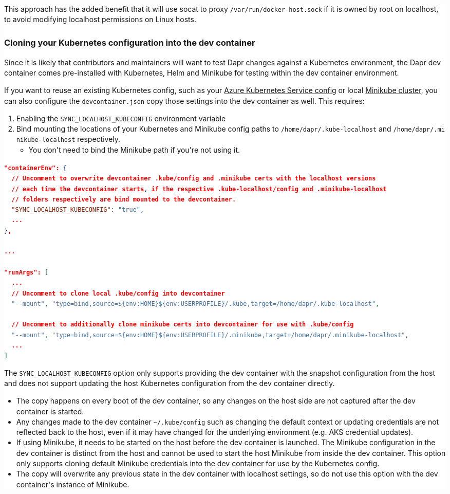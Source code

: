This approach has the added benefit that it will use socat to proxy `/var/run/docker-host.sock` if it is owned by root on localhost, to avoid modifying localhost permissions on Linux hosts.

### Cloning your Kubernetes configuration into the dev container

Since it is likely that contributors and maintainers will want to test Dapr changes against a Kubernetes environment, the Dapr dev container comes pre-installed with Kubernetes, Helm and Minikube for testing within the dev container environment.

If you want to reuse an existing Kubernetes config, such as your [Azure Kubernetes Service config](https://docs.dapr.io/operations/hosting/kubernetes/cluster/setup-aks/) or local [Minikube cluster](https://docs.dapr.io/operations/hosting/kubernetes/cluster/setup-minikube/), you can also configure the `devcontainer.json` copy those settings into the dev container as well. This requires:

1. Enabling the `SYNC_LOCALHOST_KUBECONFIG` environment variable
2. Bind mounting the locations of your Kubernetes and Minikube config paths to `/home/dapr/.kube-localhost` and `/home/dapr/.minikube-localhost` respectively.
   - You don't need to bind the Minikube path if you're not using it.

```json
"containerEnv": {
  // Uncomment to overwrite devcontainer .kube/config and .minikube certs with the localhost versions
  // each time the devcontainer starts, if the respective .kube-localhost/config and .minikube-localhost
  // folders respectively are bind mounted to the devcontainer.
  "SYNC_LOCALHOST_KUBECONFIG": "true",
  ...
},

...

"runArgs": [
  ...
  // Uncomment to clone local .kube/config into devcontainer
  "--mount", "type=bind,source=${env:HOME}${env:USERPROFILE}/.kube,target=/home/dapr/.kube-localhost",

  // Uncomment to additionally clone minikube certs into devcontainer for use with .kube/config
  "--mount", "type=bind,source=${env:HOME}${env:USERPROFILE}/.minikube,target=/home/dapr/.minikube-localhost",
  ...
]
```

The `SYNC_LOCALHOST_KUBECONFIG` option only supports providing the dev container with the snapshot configuration from the host and does not support updating the host Kubernetes configuration from the dev container directly.

- The copy happens on every boot of the dev container, so any changes on the host side are not captured after the dev container is started.
- Any changes made to the dev container `~/.kube/config` such as changing the default context or updating credentials are not reflected back to the host, even if it may have changed for the underlying environment (e.g. AKS credential updates).
- If using Minikube, it needs to be started on the host before the dev container is launched. The Minikube configuration in the dev container is distinct from the host and cannot be used to start the host Minikube from inside the dev container. This option only supports cloning default Minikube credentials into the dev container for use by the Kubernetes config.
- The copy will overwrite any previous state in the dev container with localhost settings, so do not use this option with the dev container's instance of Minikube.
